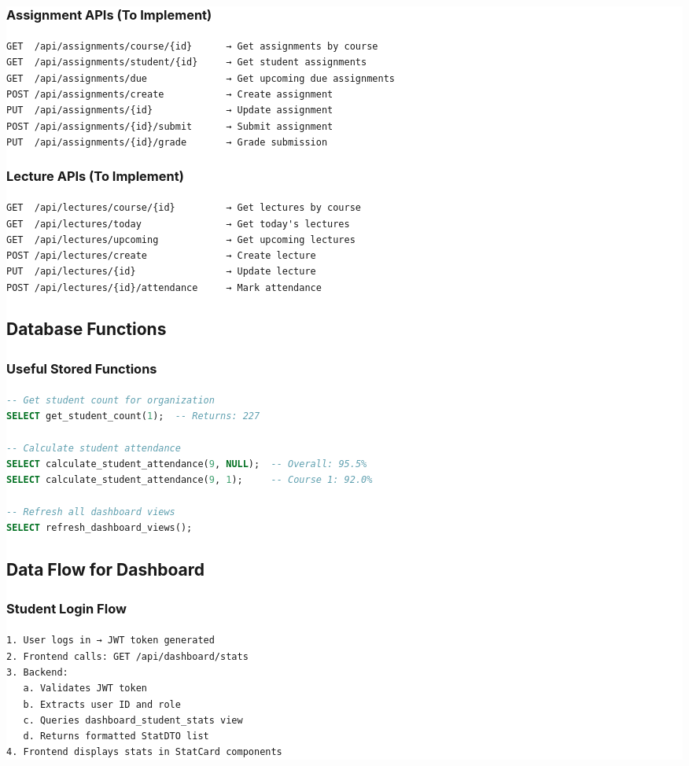 ### Assignment APIs (To Implement)
```
GET  /api/assignments/course/{id}      → Get assignments by course
GET  /api/assignments/student/{id}     → Get student assignments
GET  /api/assignments/due              → Get upcoming due assignments
POST /api/assignments/create           → Create assignment
PUT  /api/assignments/{id}             → Update assignment
POST /api/assignments/{id}/submit      → Submit assignment
PUT  /api/assignments/{id}/grade       → Grade submission
```

### Lecture APIs (To Implement)
```
GET  /api/lectures/course/{id}         → Get lectures by course
GET  /api/lectures/today               → Get today's lectures
GET  /api/lectures/upcoming            → Get upcoming lectures
POST /api/lectures/create              → Create lecture
PUT  /api/lectures/{id}                → Update lecture
POST /api/lectures/{id}/attendance     → Mark attendance
```

## Database Functions

### Useful Stored Functions
```sql
-- Get student count for organization
SELECT get_student_count(1);  -- Returns: 227

-- Calculate student attendance
SELECT calculate_student_attendance(9, NULL);  -- Overall: 95.5%
SELECT calculate_student_attendance(9, 1);     -- Course 1: 92.0%

-- Refresh all dashboard views
SELECT refresh_dashboard_views();
```

## Data Flow for Dashboard

### Student Login Flow
```
1. User logs in → JWT token generated
2. Frontend calls: GET /api/dashboard/stats
3. Backend:
   a. Validates JWT token
   b. Extracts user ID and role
   c. Queries dashboard_student_stats view
   d. Returns formatted StatDTO list
4. Frontend displays stats in StatCard components
```

